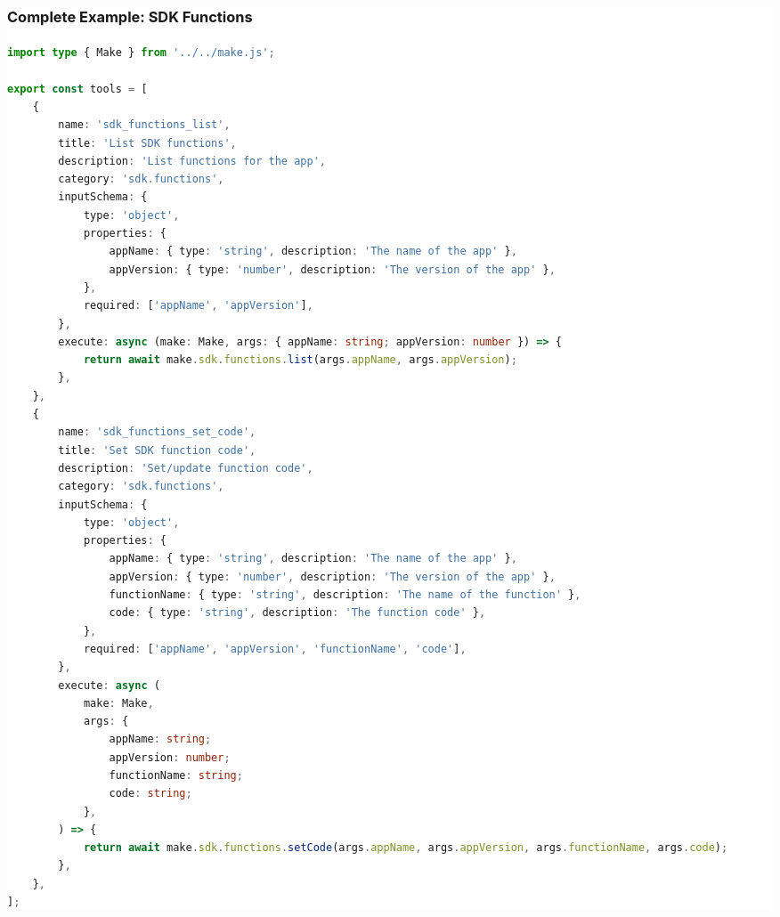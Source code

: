 ### Complete Example: SDK Functions

```typescript
import type { Make } from '../../make.js';

export const tools = [
    {
        name: 'sdk_functions_list',
        title: 'List SDK functions',
        description: 'List functions for the app',
        category: 'sdk.functions',
        inputSchema: {
            type: 'object',
            properties: {
                appName: { type: 'string', description: 'The name of the app' },
                appVersion: { type: 'number', description: 'The version of the app' },
            },
            required: ['appName', 'appVersion'],
        },
        execute: async (make: Make, args: { appName: string; appVersion: number }) => {
            return await make.sdk.functions.list(args.appName, args.appVersion);
        },
    },
    {
        name: 'sdk_functions_set_code',
        title: 'Set SDK function code',
        description: 'Set/update function code',
        category: 'sdk.functions',
        inputSchema: {
            type: 'object',
            properties: {
                appName: { type: 'string', description: 'The name of the app' },
                appVersion: { type: 'number', description: 'The version of the app' },
                functionName: { type: 'string', description: 'The name of the function' },
                code: { type: 'string', description: 'The function code' },
            },
            required: ['appName', 'appVersion', 'functionName', 'code'],
        },
        execute: async (
            make: Make,
            args: {
                appName: string;
                appVersion: number;
                functionName: string;
                code: string;
            },
        ) => {
            return await make.sdk.functions.setCode(args.appName, args.appVersion, args.functionName, args.code);
        },
    },
];
```
